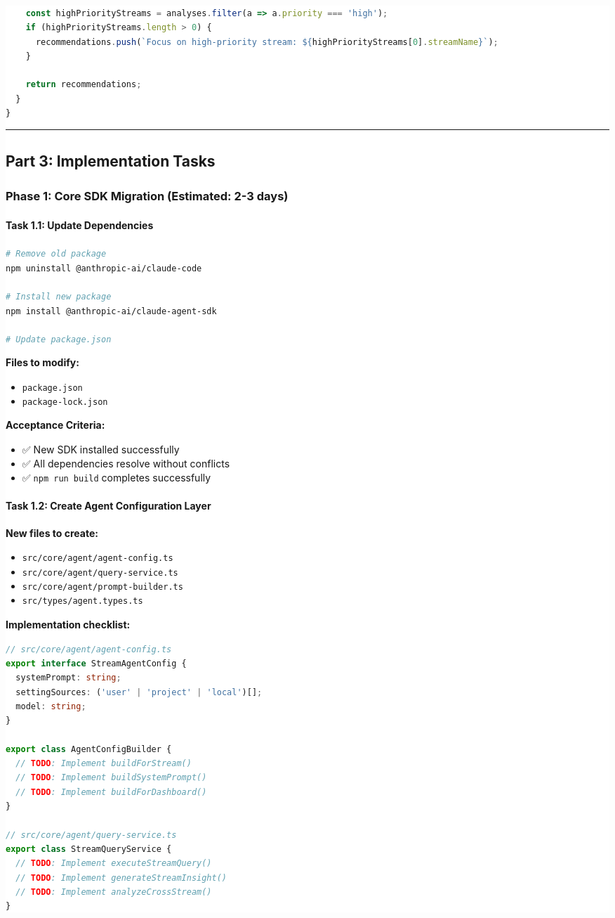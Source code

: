 ```typescript
    const highPriorityStreams = analyses.filter(a => a.priority === 'high');
    if (highPriorityStreams.length > 0) {
      recommendations.push(`Focus on high-priority stream: ${highPriorityStreams[0].streamName}`);
    }
    
    return recommendations;
  }
}
```

---

## Part 3: Implementation Tasks

### Phase 1: Core SDK Migration (Estimated: 2-3 days)

#### Task 1.1: Update Dependencies
```bash
# Remove old package
npm uninstall @anthropic-ai/claude-code

# Install new package
npm install @anthropic-ai/claude-agent-sdk

# Update package.json
```

**Files to modify:**
- `package.json`
- `package-lock.json`

**Acceptance Criteria:**
- ✅ New SDK installed successfully
- ✅ All dependencies resolve without conflicts
- ✅ `npm run build` completes successfully

#### Task 1.2: Create Agent Configuration Layer

**New files to create:**
- `src/core/agent/agent-config.ts`
- `src/core/agent/query-service.ts`
- `src/core/agent/prompt-builder.ts`
- `src/types/agent.types.ts`

**Implementation checklist:**
```typescript
// src/core/agent/agent-config.ts
export interface StreamAgentConfig {
  systemPrompt: string;
  settingSources: ('user' | 'project' | 'local')[];
  model: string;
}

export class AgentConfigBuilder {
  // TODO: Implement buildForStream()
  // TODO: Implement buildSystemPrompt()
  // TODO: Implement buildForDashboard()
}

// src/core/agent/query-service.ts
export class StreamQueryService {
  // TODO: Implement executeStreamQuery()
  // TODO: Implement generateStreamInsight()
  // TODO: Implement analyzeCrossStream()
}
```